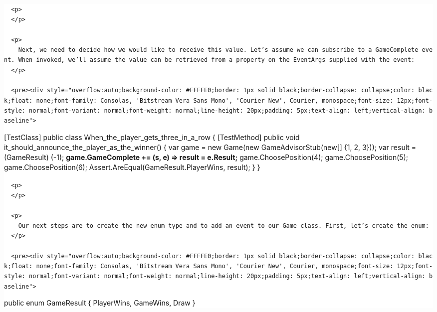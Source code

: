 </div></pre>
      
      <p>
      </p>
      
      <p>
        Next, we need to decide how we would like to receive this value. Let’s assume we can subscribe to a GameComplete event. When invoked, we’ll assume the value can be retrieved from a property on the EventArgs supplied with the event:
      </p>
      
      <pre><div style="overflow:auto;background-color: #FFFFE0;border: 1px solid black;border-collapse: collapse;color: black;float: none;font-family: Consolas, 'Bitstream Vera Sans Mono', 'Courier New', Courier, monospace;font-size: 12px;font-style: normal;font-variant: normal;font-weight: normal;line-height: 20px;padding: 5px;text-align: left;vertical-align: baseline">
  [TestClass]
      public class When_the_player_gets_three_in_a_row
      {
          [TestMethod]
          public void it_should_announce_the_player_as_the_winner()
          {
              var game = new Game(new GameAdvisorStub(new[] {1, 2, 3}));
              var result = (GameResult) (-1);
              <b>game.GameComplete += (s, e) => result = e.Result;</b>
              game.ChoosePosition(4);
              game.ChoosePosition(5);
              game.ChoosePosition(6);
              Assert.AreEqual(GameResult.PlayerWins, result);
          }
      }
  <br />
  
</div></pre>
      
      <p>
      </p>
      
      <p>
        Our next steps are to create the new enum type and to add an event to our Game class. First, let’s create the enum:
      </p>
      
      <pre><div style="overflow:auto;background-color: #FFFFE0;border: 1px solid black;border-collapse: collapse;color: black;float: none;font-family: Consolas, 'Bitstream Vera Sans Mono', 'Courier New', Courier, monospace;font-size: 12px;font-style: normal;font-variant: normal;font-weight: normal;line-height: 20px;padding: 5px;text-align: left;vertical-align: baseline">
  public enum GameResult
      {
          PlayerWins,
          GameWins,
          Draw
      }
  <br />
  
</div></pre>
      